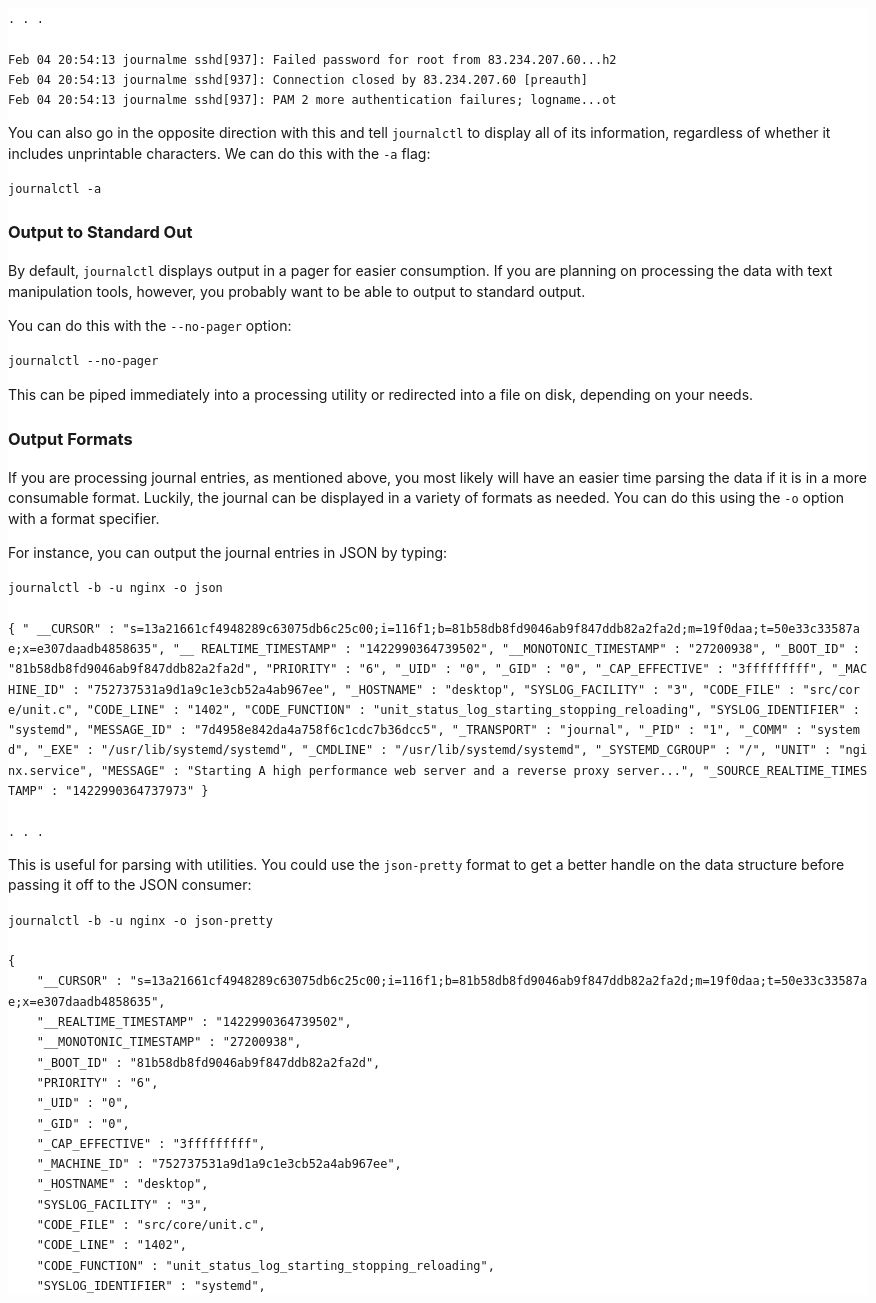     . . .
    
    Feb 04 20:54:13 journalme sshd[937]: Failed password for root from 83.234.207.60...h2
    Feb 04 20:54:13 journalme sshd[937]: Connection closed by 83.234.207.60 [preauth]
    Feb 04 20:54:13 journalme sshd[937]: PAM 2 more authentication failures; logname...ot

You can also go in the opposite direction with this and tell `journalctl` to display all of its information, regardless of whether it includes unprintable characters. We can do this with the `-a` flag:

    journalctl -a

### Output to Standard Out

By default, `journalctl` displays output in a pager for easier consumption. If you are planning on processing the data with text manipulation tools, however, you probably want to be able to output to standard output.

You can do this with the `--no-pager` option:

    journalctl --no-pager

This can be piped immediately into a processing utility or redirected into a file on disk, depending on your needs.

### Output Formats

If you are processing journal entries, as mentioned above, you most likely will have an easier time parsing the data if it is in a more consumable format. Luckily, the journal can be displayed in a variety of formats as needed. You can do this using the `-o` option with a format specifier.

For instance, you can output the journal entries in JSON by typing:

    journalctl -b -u nginx -o json

    { " __CURSOR" : "s=13a21661cf4948289c63075db6c25c00;i=116f1;b=81b58db8fd9046ab9f847ddb82a2fa2d;m=19f0daa;t=50e33c33587ae;x=e307daadb4858635", "__ REALTIME_TIMESTAMP" : "1422990364739502", "__MONOTONIC_TIMESTAMP" : "27200938", "_BOOT_ID" : "81b58db8fd9046ab9f847ddb82a2fa2d", "PRIORITY" : "6", "_UID" : "0", "_GID" : "0", "_CAP_EFFECTIVE" : "3fffffffff", "_MACHINE_ID" : "752737531a9d1a9c1e3cb52a4ab967ee", "_HOSTNAME" : "desktop", "SYSLOG_FACILITY" : "3", "CODE_FILE" : "src/core/unit.c", "CODE_LINE" : "1402", "CODE_FUNCTION" : "unit_status_log_starting_stopping_reloading", "SYSLOG_IDENTIFIER" : "systemd", "MESSAGE_ID" : "7d4958e842da4a758f6c1cdc7b36dcc5", "_TRANSPORT" : "journal", "_PID" : "1", "_COMM" : "systemd", "_EXE" : "/usr/lib/systemd/systemd", "_CMDLINE" : "/usr/lib/systemd/systemd", "_SYSTEMD_CGROUP" : "/", "UNIT" : "nginx.service", "MESSAGE" : "Starting A high performance web server and a reverse proxy server...", "_SOURCE_REALTIME_TIMESTAMP" : "1422990364737973" }
    
    . . .

This is useful for parsing with utilities. You could use the `json-pretty` format to get a better handle on the data structure before passing it off to the JSON consumer:

    journalctl -b -u nginx -o json-pretty

    {
        "__CURSOR" : "s=13a21661cf4948289c63075db6c25c00;i=116f1;b=81b58db8fd9046ab9f847ddb82a2fa2d;m=19f0daa;t=50e33c33587ae;x=e307daadb4858635",
        "__REALTIME_TIMESTAMP" : "1422990364739502",
        "__MONOTONIC_TIMESTAMP" : "27200938",
        "_BOOT_ID" : "81b58db8fd9046ab9f847ddb82a2fa2d",
        "PRIORITY" : "6",
        "_UID" : "0",
        "_GID" : "0",
        "_CAP_EFFECTIVE" : "3fffffffff",
        "_MACHINE_ID" : "752737531a9d1a9c1e3cb52a4ab967ee",
        "_HOSTNAME" : "desktop",
        "SYSLOG_FACILITY" : "3",
        "CODE_FILE" : "src/core/unit.c",
        "CODE_LINE" : "1402",
        "CODE_FUNCTION" : "unit_status_log_starting_stopping_reloading",
        "SYSLOG_IDENTIFIER" : "systemd",